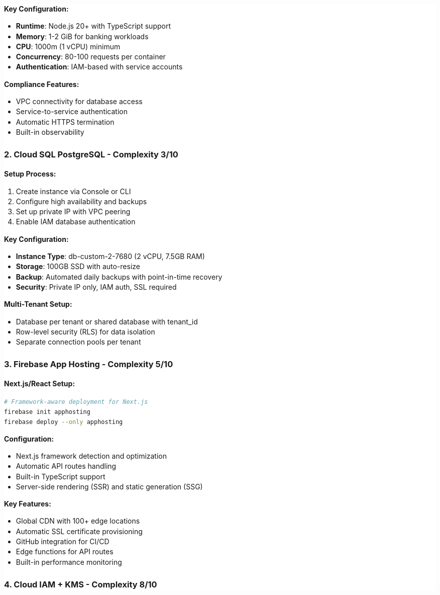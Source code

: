 **Key Configuration:**
- **Runtime**: Node.js 20+ with TypeScript support
- **Memory**: 1-2 GiB for banking workloads
- **CPU**: 1000m (1 vCPU) minimum
- **Concurrency**: 80-100 requests per container
- **Authentication**: IAM-based with service accounts

**Compliance Features:**
- VPC connectivity for database access
- Service-to-service authentication
- Automatic HTTPS termination
- Built-in observability

### 2. Cloud SQL PostgreSQL - Complexity 3/10

**Setup Process:**
1. Create instance via Console or CLI
2. Configure high availability and backups
3. Set up private IP with VPC peering
4. Enable IAM database authentication

**Key Configuration:**
- **Instance Type**: db-custom-2-7680 (2 vCPU, 7.5GB RAM)
- **Storage**: 100GB SSD with auto-resize
- **Backup**: Automated daily backups with point-in-time recovery
- **Security**: Private IP only, IAM auth, SSL required

**Multi-Tenant Setup:**
- Database per tenant or shared database with tenant_id
- Row-level security (RLS) for data isolation
- Separate connection pools per tenant

### 3. Firebase App Hosting - Complexity 5/10

**Next.js/React Setup:**
```bash
# Framework-aware deployment for Next.js
firebase init apphosting
firebase deploy --only apphosting
```

**Configuration:**
- Next.js framework detection and optimization
- Automatic API routes handling
- Built-in TypeScript support
- Server-side rendering (SSR) and static generation (SSG)

**Key Features:**
- Global CDN with 100+ edge locations
- Automatic SSL certificate provisioning
- GitHub integration for CI/CD
- Edge functions for API routes
- Built-in performance monitoring

### 4. Cloud IAM + KMS - Complexity 8/10
